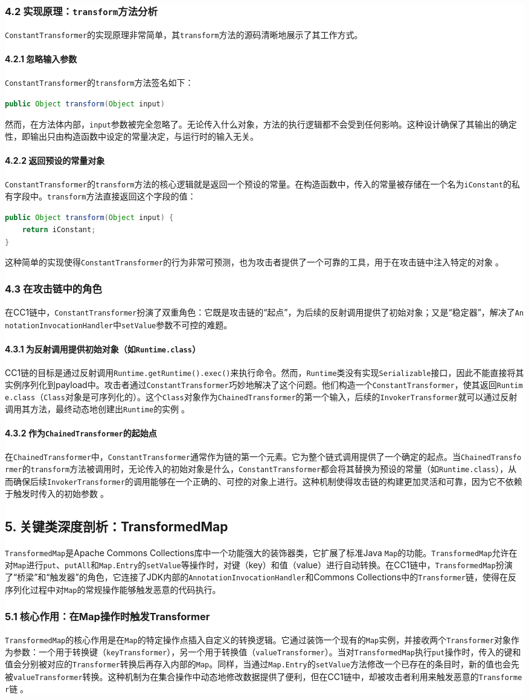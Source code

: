 ### 4.2 实现原理：`transform`方法分析

`ConstantTransformer`的实现原理非常简单，其`transform`方法的源码清晰地展示了其工作方式。

#### 4.2.1 忽略输入参数

`ConstantTransformer`的`transform`方法签名如下：
```java
public Object transform(Object input)
```
然而，在方法体内部，`input`参数被完全忽略了。无论传入什么对象，方法的执行逻辑都不会受到任何影响。这种设计确保了其输出的确定性，即输出只由构造函数中设定的常量决定，与运行时的输入无关。

#### 4.2.2 返回预设的常量对象

`ConstantTransformer`的`transform`方法的核心逻辑就是返回一个预设的常量。在构造函数中，传入的常量被存储在一个名为`iConstant`的私有字段中。`transform`方法直接返回这个字段的值：
```java
public Object transform(Object input) {
    return iConstant;
}
```
这种简单的实现使得`ConstantTransformer`的行为非常可预测，也为攻击者提供了一个可靠的工具，用于在攻击链中注入特定的对象 。

### 4.3 在攻击链中的角色

在CC1链中，`ConstantTransformer`扮演了双重角色：它既是攻击链的“起点”，为后续的反射调用提供了初始对象；又是“稳定器”，解决了`AnnotationInvocationHandler`中`setValue`参数不可控的难题。

#### 4.3.1 为反射调用提供初始对象（如`Runtime.class`）

CC1链的目标是通过反射调用`Runtime.getRuntime().exec()`来执行命令。然而，`Runtime`类没有实现`Serializable`接口，因此不能直接将其实例序列化到payload中。攻击者通过`ConstantTransformer`巧妙地解决了这个问题。他们构造一个`ConstantTransformer`，使其返回`Runtime.class`（`Class`对象是可序列化的）。这个`Class`对象作为`ChainedTransformer`的第一个输入，后续的`InvokerTransformer`就可以通过反射调用其方法，最终动态地创建出`Runtime`的实例 。

#### 4.3.2 作为`ChainedTransformer`的起始点

在`ChainedTransformer`中，`ConstantTransformer`通常作为链的第一个元素。它为整个链式调用提供了一个确定的起点。当`ChainedTransformer`的`transform`方法被调用时，无论传入的初始对象是什么，`ConstantTransformer`都会将其替换为预设的常量（如`Runtime.class`），从而确保后续`InvokerTransformer`的调用能够在一个正确的、可控的对象上进行。这种机制使得攻击链的构建更加灵活和可靠，因为它不依赖于触发时传入的初始参数 。

## 5. 关键类深度剖析：TransformedMap

`TransformedMap`是Apache Commons Collections库中一个功能强大的装饰器类，它扩展了标准Java `Map`的功能。`TransformedMap`允许在对`Map`进行`put`、`putAll`和`Map.Entry`的`setValue`等操作时，对键（key）和值（value）进行自动转换。在CC1链中，`TransformedMap`扮演了“桥梁”和“触发器”的角色，它连接了JDK内部的`AnnotationInvocationHandler`和Commons Collections中的`Transformer`链，使得在反序列化过程中对`Map`的常规操作能够触发恶意的代码执行。

### 5.1 核心作用：在Map操作时触发Transformer

`TransformedMap`的核心作用是在`Map`的特定操作点插入自定义的转换逻辑。它通过装饰一个现有的`Map`实例，并接收两个`Transformer`对象作为参数：一个用于转换键（`keyTransformer`），另一个用于转换值（`valueTransformer`）。当对`TransformedMap`执行`put`操作时，传入的键和值会分别被对应的`Transformer`转换后再存入内部的`Map`。同样，当通过`Map.Entry`的`setValue`方法修改一个已存在的条目时，新的值也会先被`valueTransformer`转换。这种机制为在集合操作中动态地修改数据提供了便利，但在CC1链中，却被攻击者利用来触发恶意的`Transformer`链 。
